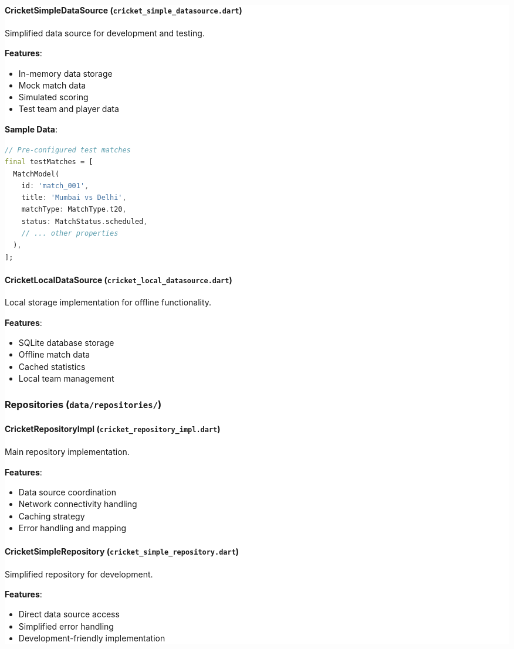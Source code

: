 #### CricketSimpleDataSource (`cricket_simple_datasource.dart`)
Simplified data source for development and testing.

**Features**:
- In-memory data storage
- Mock match data
- Simulated scoring
- Test team and player data

**Sample Data**:
```dart
// Pre-configured test matches
final testMatches = [
  MatchModel(
    id: 'match_001',
    title: 'Mumbai vs Delhi',
    matchType: MatchType.t20,
    status: MatchStatus.scheduled,
    // ... other properties
  ),
];
```

#### CricketLocalDataSource (`cricket_local_datasource.dart`)
Local storage implementation for offline functionality.

**Features**:
- SQLite database storage
- Offline match data
- Cached statistics
- Local team management

### Repositories (`data/repositories/`)

#### CricketRepositoryImpl (`cricket_repository_impl.dart`)
Main repository implementation.

**Features**:
- Data source coordination
- Network connectivity handling
- Caching strategy
- Error handling and mapping

#### CricketSimpleRepository (`cricket_simple_repository.dart`)
Simplified repository for development.

**Features**:
- Direct data source access
- Simplified error handling
- Development-friendly implementation
